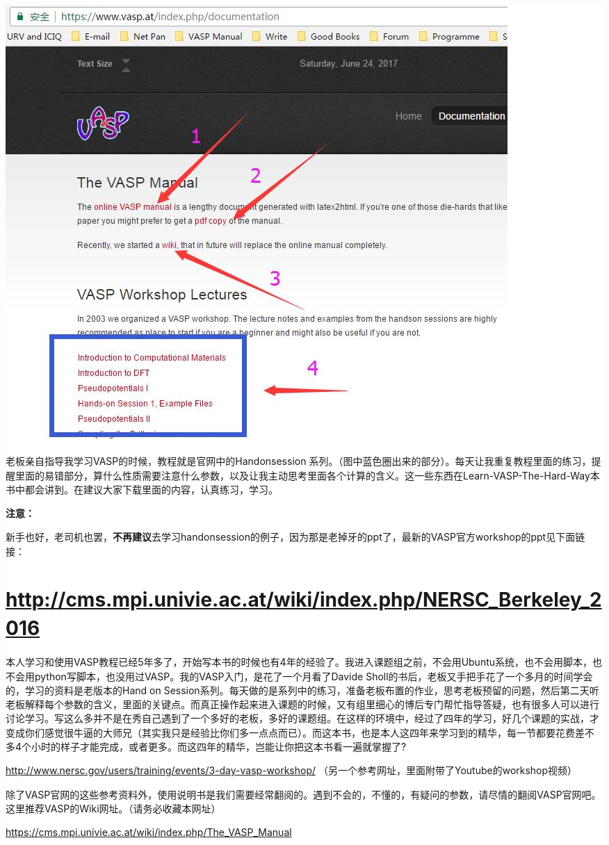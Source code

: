 ![](preface/pre-7.jpeg)

老板亲自指导我学习VASP的时候，教程就是官网中的Handonsession 系列。（图中蓝色圈出来的部分）。每天让我重复教程里面的练习，提醒里面的易错部分，算什么性质需要注意什么参数，以及让我主动思考里面各个计算的含义。这一些东西在Learn-VASP-The-Hard-Way本书中都会讲到。在建议大家下载里面的内容，认真练习，学习。

**注意：**

新手也好，老司机也罢，**不再建议**去学习handonsession的例子，因为那是老掉牙的ppt了，最新的VASP官方workshop的ppt见下面链接： 

http://cms.mpi.univie.ac.at/wiki/index.php/NERSC_Berkeley_2016
=======
本人学习和使用VASP教程已经5年多了，开始写本书的时候也有4年的经验了。我进入课题组之前，不会用Ubuntu系统，也不会用脚本，也不会用python写脚本，也没用过VASP。我的VASP入门，是花了一个月看了Davide Sholl的书后，老板又手把手花了一个多月的时间学会的，学习的资料是老版本的Hand on Session系列。每天做的是系列中的练习，准备老板布置的作业，思考老板预留的问题，然后第二天听老板解释每个参数的含义，里面的关键点。而真正操作起来进入课题的时候，又有组里细心的博后专门帮忙指导答疑，也有很多人可以进行讨论学习。写这么多并不是在秀自己遇到了一个多好的老板，多好的课题组。在这样的环境中，经过了四年的学习，好几个课题的实战，才变成你们感觉很牛逼的大师兄（其实我只是经验比你们多一点点而已）。而这本书，也是本人这四年来学习到的精华，每一节都要花费差不多4个小时的样子才能完成，或者更多。而这四年的精华，岂能让你把这本书看一遍就掌握了?

http://www.nersc.gov/users/training/events/3-day-vasp-workshop/ （另一个参考网址，里面附带了Youtube的workshop视频）

除了VASP官网的这些参考资料外，使用说明书是我们需要经常翻阅的。遇到不会的，不懂的，有疑问的参数，请尽情的翻阅VASP官网吧。这里推荐VASP的Wiki网址。（请务必收藏本网址）

https://cms.mpi.univie.ac.at/wiki/index.php/The_VASP_Manual  
